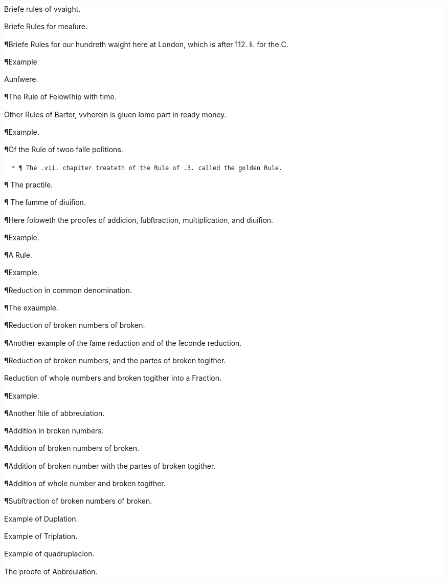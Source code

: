 Briefe rules of vvaight.

Briefe Rules for meaſure.

¶Briefe Rules for our hundreth waight here at London, which is after 112. li. for the C.

¶Example

Aunſwere.

¶The Rule of Felowſhip with time.

Other Rules of Barter, vvherein is giuen ſome part in ready money.

¶Example.

¶Of the Rule of twoo falſe poſitions.

      * ¶ The .vii. chapiter treateth of the Rule of .3. called the golden Rule.

¶ The practiſe.

¶ The ſumme of diuiſion.

¶Here foloweth the proofes of addicion, ſubſtraction, multiplication, and diuiſion.

¶Example.

¶A Rule.

¶Example.

¶Reduction in common denomination.

¶The exaumple.

¶Reduction of broken numbers of broken.

¶Another example of the ſame reduction and of the ſeconde reduction.

¶Reduction of broken numbers, and the partes of broken togither.

Reduction of whole numbers and broken togither into a Fraction.

¶Example.

¶Another ſtile of abbreuiation.

¶Addition in broken numbers.

¶Addition of broken numbers of broken.

¶Addition of broken number with the partes of broken togither.

¶Addition of whole number and broken togither.

¶Subſtraction of broken numbers of broken.

Example of Duplation.

Example of Triplation.

Example of quadruplacion.

The proofe of Abbreuiation.
